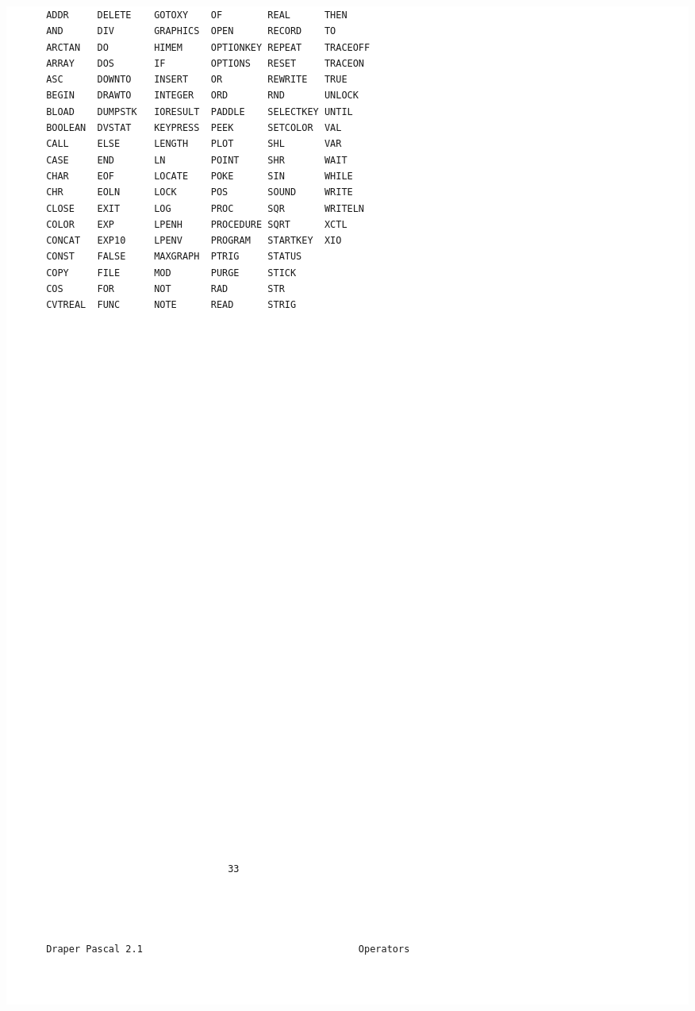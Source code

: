```
       ADDR     DELETE    GOTOXY    OF        REAL      THEN
       AND      DIV       GRAPHICS  OPEN      RECORD    TO
       ARCTAN   DO        HIMEM     OPTIONKEY REPEAT    TRACEOFF
       ARRAY    DOS       IF        OPTIONS   RESET     TRACEON
       ASC      DOWNTO    INSERT    OR        REWRITE   TRUE
       BEGIN    DRAWTO    INTEGER   ORD       RND       UNLOCK
       BLOAD    DUMPSTK   IORESULT  PADDLE    SELECTKEY UNTIL
       BOOLEAN  DVSTAT    KEYPRESS  PEEK      SETCOLOR  VAL
       CALL     ELSE      LENGTH    PLOT      SHL       VAR
       CASE     END       LN        POINT     SHR       WAIT
       CHAR     EOF       LOCATE    POKE      SIN       WHILE
       CHR      EOLN      LOCK      POS       SOUND     WRITE
       CLOSE    EXIT      LOG       PROC      SQR       WRITELN
       COLOR    EXP       LPENH     PROCEDURE SQRT      XCTL
       CONCAT   EXP10     LPENV     PROGRAM   STARTKEY  XIO
       CONST    FALSE     MAXGRAPH  PTRIG     STATUS
       COPY     FILE      MOD       PURGE     STICK
       COS      FOR       NOT       RAD       STR
       CVTREAL  FUNC      NOTE      READ      STRIG


































                                       33




       Draper Pascal 2.1                                      Operators




```